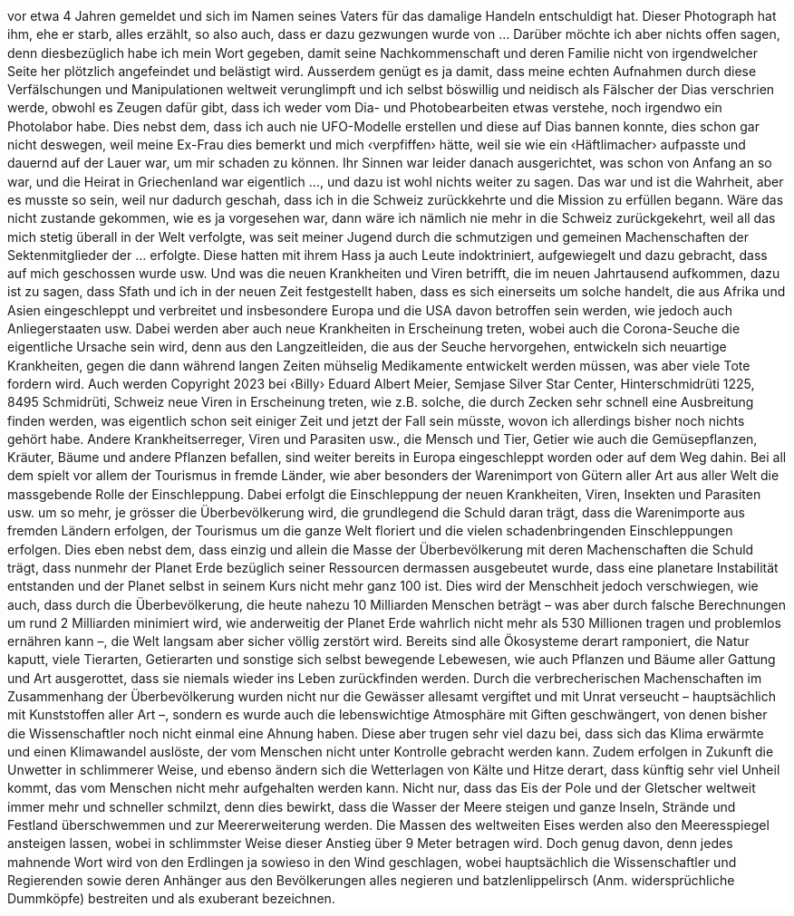 vor etwa 4 Jahren gemeldet und sich im Namen seines Vaters für das damalige Handeln entschuldigt hat. Dieser Photograph hat ihm, ehe er starb, alles erzählt, so also auch, dass er dazu gezwungen wurde von … Darüber möchte ich aber nichts offen sagen, denn diesbezüglich habe ich mein Wort gegeben, damit seine Nachkommenschaft und deren Familie nicht von irgendwelcher Seite her plötzlich angefeindet und belästigt wird. Ausserdem genügt es ja damit, dass meine echten Aufnahmen durch diese Verfälschungen und Manipulationen weltweit verunglimpft und ich selbst böswillig und neidisch als Fälscher der Dias verschrien werde, obwohl es Zeugen dafür gibt, dass ich weder vom Dia- und Photobearbeiten etwas verstehe, noch irgendwo ein Photolabor habe. Dies nebst dem, dass ich auch nie UFO-Modelle erstellen und diese auf Dias bannen konnte, dies schon gar nicht deswegen, weil meine Ex-Frau dies bemerkt und mich ‹verpfiffen› hätte, weil sie wie ein ‹Häftlimacher› aufpasste und dauernd auf der Lauer war, um mir schaden zu können. Ihr Sinnen war leider danach ausgerichtet, was schon von Anfang an so war, und die Heirat in Griechenland war eigentlich …, und dazu ist wohl nichts weiter zu sagen. Das war und ist die Wahrheit, aber es musste so sein, weil nur dadurch geschah, dass ich in die Schweiz zurückkehrte und die Mission zu erfüllen begann. Wäre das nicht zustande gekommen, wie es ja vorgesehen war, dann wäre ich nämlich nie mehr in die Schweiz zurückgekehrt, weil all das mich stetig überall in der Welt verfolgte, was seit meiner Jugend durch die schmutzigen und gemeinen Machenschaften der Sektenmitglieder der … erfolgte. Diese hatten mit ihrem Hass ja auch Leute indoktriniert, aufgewiegelt und dazu gebracht, dass auf mich geschossen wurde usw. Und was die neuen Krankheiten und Viren betrifft, die im neuen Jahrtausend aufkommen, dazu ist zu sagen, dass Sfath und ich in der neuen Zeit festgestellt haben, dass es sich einerseits um solche handelt, die aus Afrika und Asien eingeschleppt und verbreitet und insbesondere Europa und die USA davon betroffen sein werden, wie jedoch auch Anliegerstaaten usw. Dabei werden aber auch neue Krankheiten in Erscheinung treten, wobei auch die Corona-Seuche die eigentliche Ursache sein wird, denn aus den Langzeitleiden, die aus der Seuche hervorgehen, entwickeln sich neuartige Krankheiten, gegen die dann während langen Zeiten mühselig Medikamente entwickelt werden müssen, was aber viele Tote fordern wird. Auch werden Copyright 2023 bei ‹Billy› Eduard Albert Meier, Semjase Silver Star Center, Hinterschmidrüti 1225, 8495 Schmidrüti, Schweiz neue Viren in Erscheinung treten, wie z.B. solche, die durch Zecken sehr schnell eine Ausbreitung finden werden, was eigentlich schon seit einiger Zeit und jetzt der Fall sein müsste, wovon ich allerdings bisher noch nichts gehört habe. Andere Krankheitserreger, Viren und Parasiten usw., die Mensch und Tier, Getier wie auch die Gemüsepflanzen, Kräuter, Bäume und andere Pflanzen befallen, sind weiter bereits in Europa eingeschleppt worden oder auf dem Weg dahin. Bei all dem spielt vor allem der Tourismus in fremde Länder, wie aber besonders der Warenimport von Gütern aller Art aus aller Welt die massgebende Rolle der Einschleppung. Dabei erfolgt die Einschleppung der neuen Krankheiten, Viren, Insekten und Parasiten usw. um so mehr, je grösser die Überbevölkerung wird, die grundlegend die Schuld daran trägt, dass die Warenimporte aus fremden Ländern erfolgen, der Tourismus um die ganze Welt floriert und die vielen schadenbringenden Einschleppungen erfolgen. Dies eben nebst dem, dass einzig und allein die Masse der Überbevölkerung mit deren Machenschaften die Schuld trägt, dass nunmehr der Planet Erde bezüglich seiner Ressourcen dermassen ausgebeutet wurde, dass eine planetare Instabilität entstanden und der Planet selbst in seinem Kurs nicht mehr ganz 100 ist. Dies wird der Menschheit jedoch verschwiegen, wie auch, dass durch die Überbevölkerung, die heute nahezu 10 Milliarden Menschen beträgt – was aber durch falsche Berechnungen um rund 2 Milliarden minimiert wird, wie anderweitig der Planet Erde wahrlich nicht mehr als 530 Millionen tragen und problemlos ernähren kann –, die Welt langsam aber sicher völlig zerstört wird. Bereits sind alle Ökosysteme derart ramponiert, die Natur kaputt, viele Tierarten, Getierarten und sonstige sich selbst bewegende Lebewesen, wie auch Pflanzen und Bäume aller Gattung und Art ausgerottet, dass sie niemals wieder ins Leben zurückfinden werden. Durch die verbrecherischen Machenschaften im Zusammenhang der Überbevölkerung wurden nicht nur die Gewässer allesamt vergiftet und mit Unrat verseucht – hauptsächlich mit Kunststoffen aller Art –, sondern es wurde auch die lebenswichtige Atmosphäre mit Giften geschwängert, von denen bisher die Wissenschaftler noch nicht einmal eine Ahnung haben. Diese aber trugen sehr viel dazu bei, dass sich das Klima erwärmte und einen Klimawandel auslöste, der vom Menschen nicht unter Kontrolle gebracht werden kann. Zudem erfolgen in Zukunft die Unwetter in schlimmerer Weise, und ebenso ändern sich die Wetterlagen von Kälte und Hitze derart, dass künftig sehr viel Unheil kommt, das vom Menschen nicht mehr aufgehalten werden kann. Nicht nur, dass das Eis der Pole und der Gletscher weltweit immer mehr und schneller schmilzt, denn dies bewirkt, dass die Wasser der Meere steigen und ganze Inseln, Strände und Festland überschwemmen und zur Meererweiterung werden. Die Massen des weltweiten Eises werden also den Meeresspiegel ansteigen lassen, wobei in schlimmster Weise dieser Anstieg über 9 Meter betragen wird. Doch genug davon, denn jedes mahnende Wort wird von den Erdlingen ja sowieso in den Wind geschlagen, wobei hauptsächlich die Wissenschaftler und Regierenden sowie deren Anhänger aus den Bevölkerungen alles negieren und batzlenlippelirsch (Anm. widersprüchliche Dummköpfe) bestreiten und als exuberant bezeichnen.